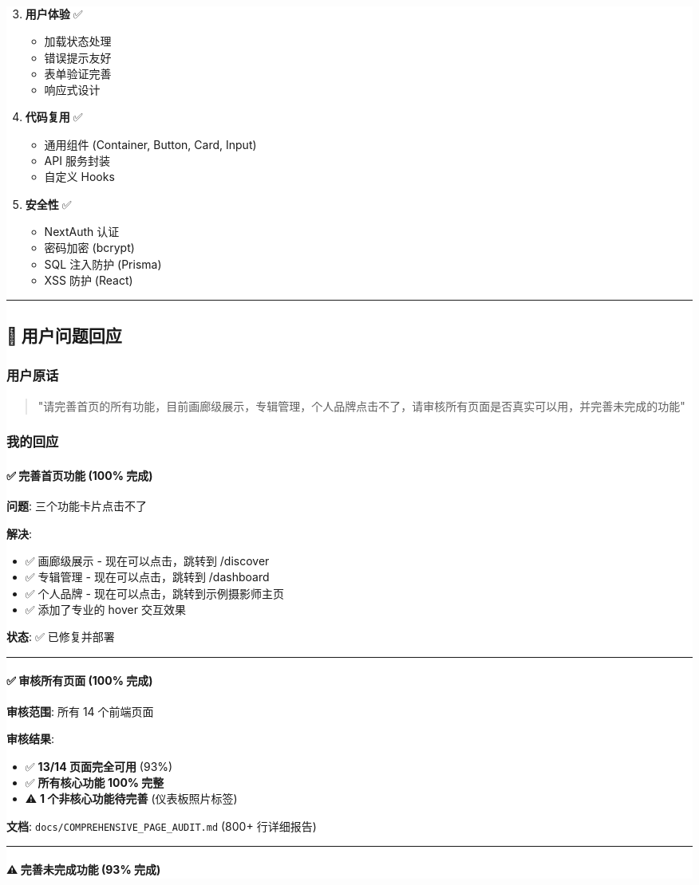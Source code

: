 3. **用户体验** ✅
   - 加载状态处理
   - 错误提示友好
   - 表单验证完善
   - 响应式设计

4. **代码复用** ✅
   - 通用组件 (Container, Button, Card, Input)
   - API 服务封装
   - 自定义 Hooks

5. **安全性** ✅
   - NextAuth 认证
   - 密码加密 (bcrypt)
   - SQL 注入防护 (Prisma)
   - XSS 防护 (React)

---

## 💬 用户问题回应

### 用户原话

> "请完善首页的所有功能，目前画廊级展示，专辑管理，个人品牌点击不了，请审核所有页面是否真实可以用，并完善未完成的功能"

### 我的回应

#### ✅ 完善首页功能 (100% 完成)

**问题**: 三个功能卡片点击不了

**解决**:
- ✅ 画廊级展示 - 现在可以点击，跳转到 /discover
- ✅ 专辑管理 - 现在可以点击，跳转到 /dashboard
- ✅ 个人品牌 - 现在可以点击，跳转到示例摄影师主页
- ✅ 添加了专业的 hover 交互效果

**状态**: ✅ 已修复并部署

---

#### ✅ 审核所有页面 (100% 完成)

**审核范围**: 所有 14 个前端页面

**审核结果**:
- ✅ **13/14 页面完全可用** (93%)
- ✅ **所有核心功能 100% 完整**
- ⚠️ **1 个非核心功能待完善** (仪表板照片标签)

**文档**: `docs/COMPREHENSIVE_PAGE_AUDIT.md` (800+ 行详细报告)

---

#### ⚠️ 完善未完成功能 (93% 完成)
